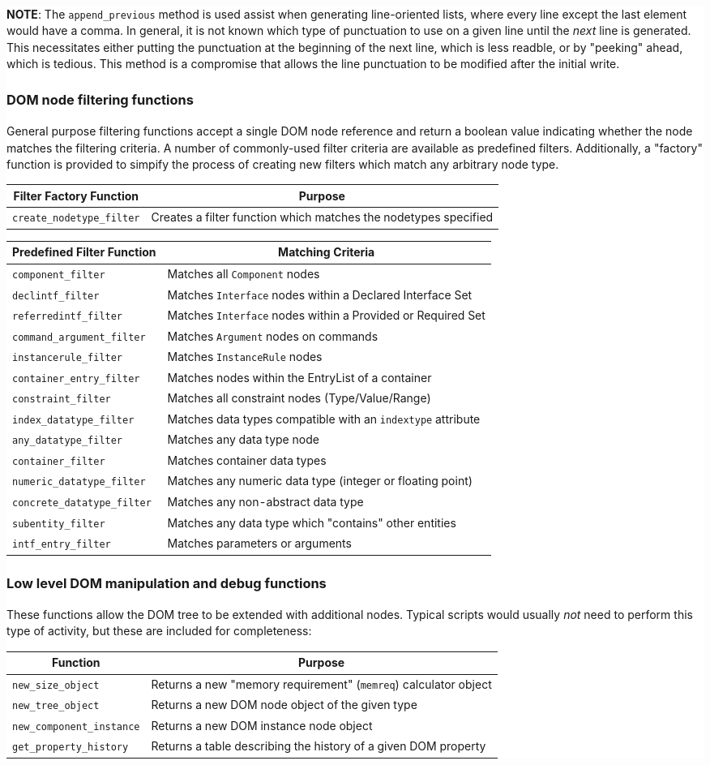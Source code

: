 **NOTE**: The `append_previous` method is used assist when generating line-oriented lists, where
every line except the last element would have a comma.  In general, it is not known which
type of punctuation to use on a given line until the _next_ line is generated.  This necessitates
either putting the punctuation at the beginning of the next line, which is less readble, or by
"peeking" ahead, which is tedious.  This method is a compromise that allows the line punctuation
to be modified after the initial write.


### DOM node filtering functions

General purpose filtering functions accept a single DOM node reference and return a boolean
value indicating whether the node matches the filtering criteria.  A number of commonly-used
filter criteria are available as predefined filters.  Additionally, a "factory" function is
provided to simpify the process of creating new filters which match any arbitrary node type.

| Filter Factory Function    | Purpose                                                         |
|----------------------------|-----------------------------------------------------------------|
| `create_nodetype_filter`   | Creates a filter function which matches the nodetypes specified |

| Predefined Filter Function | Matching Criteria                                               |
|----------------------------|-----------------------------------------------------------------|
| `component_filter`         | Matches all `Component` nodes                                   |
| `declintf_filter`          | Matches `Interface` nodes within a Declared Interface Set       |
| `referredintf_filter`      | Matches `Interface` nodes within a Provided or Required Set     |
| `command_argument_filter`  | Matches `Argument` nodes on commands                            |
| `instancerule_filter`      | Matches `InstanceRule` nodes                                    |
| `container_entry_filter`   | Matches nodes within the EntryList of a container               |
| `constraint_filter`        | Matches all constraint nodes (Type/Value/Range)                 |
| `index_datatype_filter`    | Matches data types compatible with an `indextype` attribute     |
| `any_datatype_filter`      | Matches any data type node                                      |
| `container_filter`         | Matches container data types                                    |
| `numeric_datatype_filter`  | Matches any numeric data type (integer or floating point)       |
| `concrete_datatype_filter` | Matches any non-abstract data type                              |
| `subentity_filter`         | Matches any data type which "contains" other entities           |
| `intf_entry_filter`        | Matches parameters or arguments                                 |


### Low level DOM manipulation and debug functions

These functions allow the DOM tree to be extended with additional nodes.  Typical scripts would
usually _not_ need to perform this type of activity, but these are included for completeness:

| Function                   | Purpose                                                         |
|----------------------------|-----------------------------------------------------------------|
| `new_size_object`          | Returns a new "memory requirement" (`memreq`) calculator object |
| `new_tree_object`          | Returns a new DOM node object of the given type                 |
| `new_component_instance`   | Returns a new DOM instance node object                          |
| `get_property_history`     | Returns a table describing the history of a given DOM property  |
